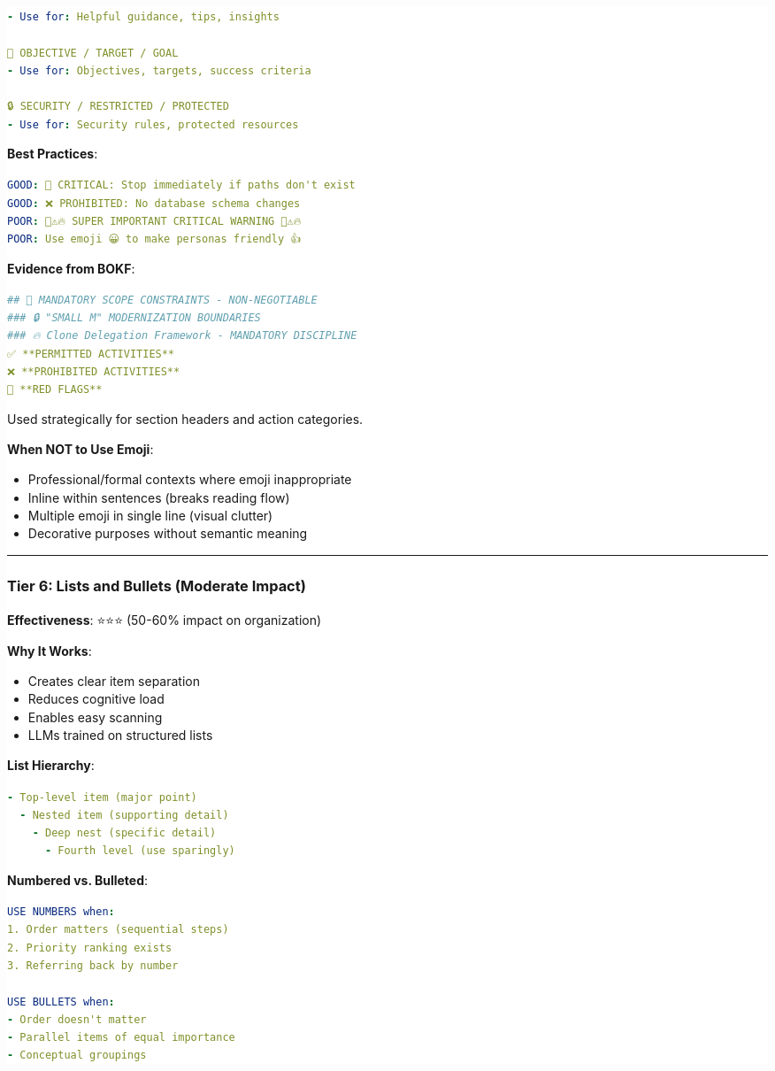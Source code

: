 ```yaml
- Use for: Helpful guidance, tips, insights

🎯 OBJECTIVE / TARGET / GOAL
- Use for: Objectives, targets, success criteria

🔒 SECURITY / RESTRICTED / PROTECTED
- Use for: Security rules, protected resources
```

**Best Practices**:
```yaml
GOOD: 🚨 CRITICAL: Stop immediately if paths don't exist
GOOD: ❌ PROHIBITED: No database schema changes
POOR: 🚨⚠️🔥 SUPER IMPORTANT CRITICAL WARNING 🚨⚠️🔥
POOR: Use emoji 😀 to make personas friendly 👍
```

**Evidence from BOKF**:
```yaml
## 🚨 MANDATORY SCOPE CONSTRAINTS - NON-NEGOTIABLE
### 🔒 "SMALL M" MODERNIZATION BOUNDARIES
### 🔥 Clone Delegation Framework - MANDATORY DISCIPLINE
✅ **PERMITTED ACTIVITIES**
❌ **PROHIBITED ACTIVITIES**
🚨 **RED FLAGS**
```
Used strategically for section headers and action categories.

**When NOT to Use Emoji**:
- Professional/formal contexts where emoji inappropriate
- Inline within sentences (breaks reading flow)
- Multiple emoji in single line (visual clutter)
- Decorative purposes without semantic meaning

---

### Tier 6: Lists and Bullets (Moderate Impact)

**Effectiveness**: ⭐⭐⭐ (50-60% impact on organization)

**Why It Works**:
- Creates clear item separation
- Reduces cognitive load
- Enables easy scanning
- LLMs trained on structured lists

**List Hierarchy**:
```yaml
- Top-level item (major point)
  - Nested item (supporting detail)
    - Deep nest (specific detail)
      - Fourth level (use sparingly)
```

**Numbered vs. Bulleted**:
```yaml
USE NUMBERS when:
1. Order matters (sequential steps)
2. Priority ranking exists
3. Referring back by number

USE BULLETS when:
- Order doesn't matter
- Parallel items of equal importance
- Conceptual groupings
```
